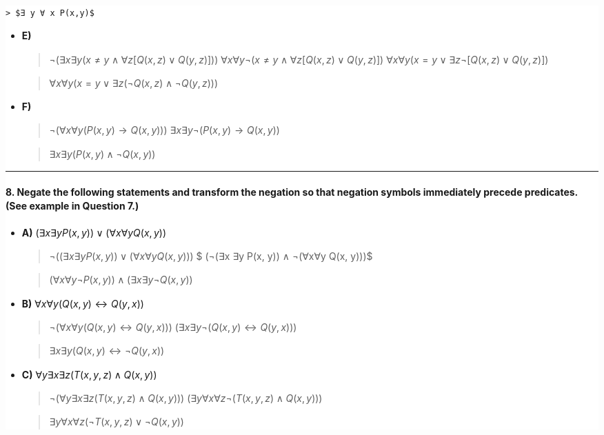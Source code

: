     > $∃ y ∀ x P(x,y)$
- **E)** 
    > $¬(∃x∃y(x \ne y ∧ ∀z[Q(x, z) ∨ Q(y, z)]))$
    $∀x∀y¬(x \ne y ∧ ∀z[Q(x, z) ∨ Q(y, z)])$
    $∀x∀y(x = y ∨ ∃z¬[Q(x, z) ∨ Q(y, z)])$
    
    > $∀x∀y(x = y ∨ ∃z(¬ Q(x, z) ∧ ¬ Q(y, z)))$

- **F)** 
    > $¬(∀x ∀y (P(x, y) → Q(x, y)))$
    $∃x ∃y ¬(P(x, y) → Q(x, y))$
    
    > $∃x ∃y(P(x, y) ∧ ¬ Q(x, y))$

</div>

---

<div>

#### 8. Negate the following statements and transform the negation so that negation symbols immediately precede predicates. (See example in Question 7.)
- **A)** $(∃x ∃y P(x, y)) ∨ (∀x∀y Q(x, y))$
    > $¬((∃x ∃y P(x, y)) ∨ (∀x∀y Q(x, y)))$
    $ (¬(∃x ∃y P(x, y)) ∧ ¬(∀x∀y Q(x, y)))$
    
    > $(∀x∀y¬ P(x, y))∧(∃x∃y¬ Q(x, y))$

- **B)** $∀x∀y (Q(x, y) ↔ Q(y, x))$
    
    > $¬(∀x∀y (Q(x, y) ↔ Q(y, x)))$
    $(∃x∃y¬(Q(x, y) ↔ Q(y, x)))$
    
    > $∃x∃y(Q(x, y) ↔¬ Q(y, x))$

- **C)** $∀y ∃x ∃z (T(x, y, z) ∧ Q(x, y))$
    > $¬(∀y ∃x ∃z (T(x, y, z) ∧ Q(x, y)))$
    $(∃y ∀x ∀z ¬(T(x, y, z) ∧ Q(x, y)))$

    > $∃y ∀x ∀z (¬ T(x, y, z) ∨ ¬ Q(x, y))$

</div>